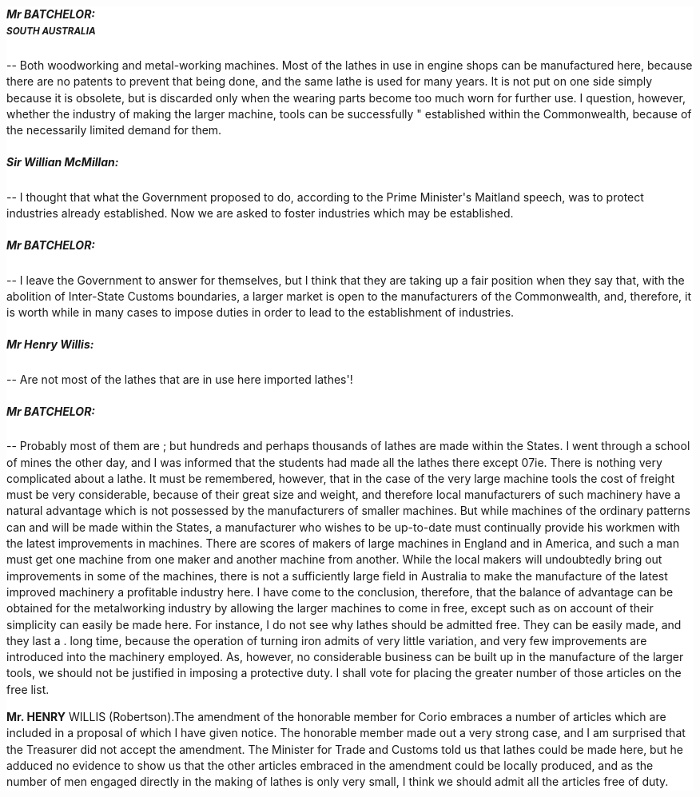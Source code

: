 ##### Mr BATCHELOR:<br><small class="text-muted">SOUTH AUSTRALIA</small>

-- Both woodworking and metal-working machines. Most of the lathes in use in engine shops can be manufactured here, because there are no patents to prevent that being done, and the same lathe is used for many years. It is not put on one side simply because it is obsolete, but is discarded only when the wearing parts become too much worn for further use. I question, however, whether the industry of making the larger machine, tools can be successfully " established within the Commonwealth, because of the necessarily limited demand for them. 

##### Sir Willian McMillan:

-- I thought that what the Government proposed to do, according to the Prime Minister's Maitland speech, was to protect industries already established. Now we are asked to foster industries which may be established. 

##### Mr BATCHELOR:

-- I leave the Government to answer for themselves, but I think that they are taking up a fair position when they say that, with the abolition of Inter-State Customs boundaries, a larger market is open to the manufacturers of the Commonwealth, and, therefore, it is worth while in many cases to impose duties in order to lead to the establishment of industries. 

##### Mr Henry Willis:

-- Are not most of the lathes that are in use here imported lathes'! 

##### Mr BATCHELOR:

-- Probably most of them are ; but hundreds and perhaps thousands of lathes are made within the States. I went through a school of mines the other day, and I was informed that the students had made all the lathes there except 07ie. There is nothing very complicated about a lathe. It must be remembered, however, that in the case of the very large machine tools the cost of freight must be very considerable, because of their great size and weight, and therefore local manufacturers of such machinery have a natural advantage which is not possessed by the manufacturers of smaller machines. But while machines of the ordinary patterns can and will be made within the States, a manufacturer who wishes to be up-to-date must continually provide his workmen with the latest improvements in machines. There are scores of makers of large machines in England and in America, and such a man must get one  machine from  one maker  and another  machine from another. While the local makers will undoubtedly bring out improvements in some of the machines, there is not a sufficiently large field in Australia to make the manufacture of the latest improved machinery a profitable industry here. I have come to the conclusion, therefore, that the balance of advantage can be obtained for the metalworking industry by allowing the larger machines to come in free, except such as on account of their simplicity can easily be made here. For instance, I do not see why lathes should be admitted free. They can be easily made, and they last a . long time, because the operation of turning iron admits of very little variation, and very few improvements are introduced into the machinery employed. As, however, no considerable business can be built up in the manufacture of the larger tools, we should not be justified in imposing a protective duty. I shall vote for placing the greater number of those articles on the free list. 


 **Mr. HENRY** WILLIS (Robertson).The amendment of the honorable member for Corio embraces a number of articles which are included in a proposal of which I have given notice. The honorable member made out a very strong case, and I am surprised that the Treasurer did not accept the amendment. The Minister for Trade and Customs told us that lathes could be made here, but he adduced no evidence to show us that the other articles embraced in the amendment could be locally produced, and as the number of men engaged directly in the making of lathes is only very small, I think we should admit all the articles free of duty. 

